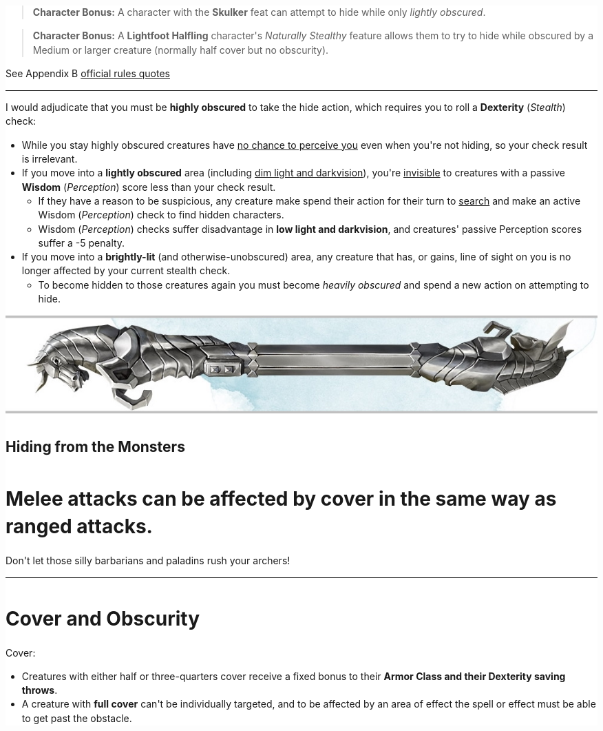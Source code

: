 > **Character Bonus:** A character with the **Skulker** feat can attempt to hide while only _lightly obscured_.

> **Character Bonus:** A **Lightfoot Halfling** character's _Naturally Stealthy_ feature allows them to try to hide while obscured by a Medium or larger creature (normally half cover but no obscurity). 

See Appendix B [official rules quotes](#appendix-b-official-rules-quotes)

---

I would adjudicate that you must be __highly obscured__ to take the hide action, which requires you to roll a __Dexterity__ (_Stealth_) check:
- While you stay highly obscured creatures have [no chance to perceive you](#cover-and-obscurity) even when you're not hiding, so your check result is irrelevant.
- If you move into a __lightly obscured__ area (including [dim light and darkvision](#light-and-vision)), you're [invisible](https://5thsrd.org/rules/conditions/#invisible) to creatures with a passive __Wisdom__ (_Perception_) score less than your check result.
   - If they have a reason to be suspicious, any creature make spend their action for their turn to [search](https://5thsrd.org/combat/actions_in_combat/#search) and make an active Wisdom (_Perception_) check to find hidden characters.
   - Wisdom (_Perception_) checks suffer disadvantage in **low light and darkvision**, and creatures' passive Perception scores suffer a -5 penalty.
- If you move into a __brightly-lit__ (and otherwise-unobscured) area, any creature that has, or gains, line of sight on you is no longer affected by your current stealth check.
   - To become hidden to those creatures again you must become _heavily obscured_ and spend a new action on attempting to hide.

![immovable rod](/images/immovable-rod.jpg)

## Hiding from the Monsters

# Melee attacks can be affected by cover in the same way as ranged attacks.
Don't let those silly barbarians and paladins rush your archers!

---

# Cover and Obscurity

Cover:
- Creatures with either half or three-quarters cover receive a fixed bonus to their **Armor Class and their Dexterity saving throws**.
- A creature with **full cover** can't be individually targeted, and to be affected by an area of effect the spell or effect must be able to get past the obstacle.
